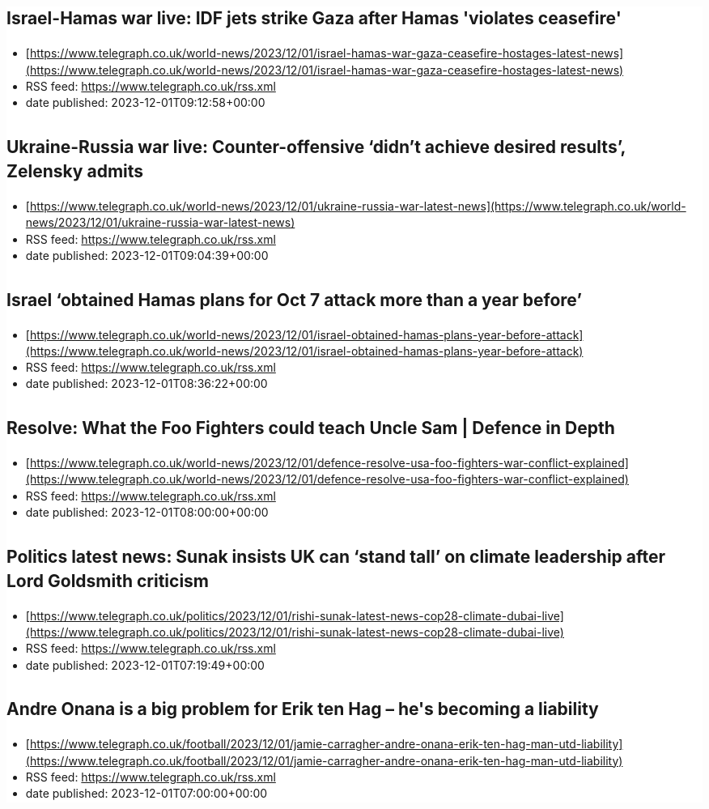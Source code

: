 

## Israel-Hamas war live: IDF jets strike Gaza after Hamas 'violates ceasefire'
 - [https://www.telegraph.co.uk/world-news/2023/12/01/israel-hamas-war-gaza-ceasefire-hostages-latest-news](https://www.telegraph.co.uk/world-news/2023/12/01/israel-hamas-war-gaza-ceasefire-hostages-latest-news)
 - RSS feed: https://www.telegraph.co.uk/rss.xml
 - date published: 2023-12-01T09:12:58+00:00



## Ukraine-Russia war live: Counter-offensive ‘didn’t achieve desired results’, Zelensky admits
 - [https://www.telegraph.co.uk/world-news/2023/12/01/ukraine-russia-war-latest-news](https://www.telegraph.co.uk/world-news/2023/12/01/ukraine-russia-war-latest-news)
 - RSS feed: https://www.telegraph.co.uk/rss.xml
 - date published: 2023-12-01T09:04:39+00:00



## Israel ‘obtained Hamas plans for Oct 7 attack more than a year before’
 - [https://www.telegraph.co.uk/world-news/2023/12/01/israel-obtained-hamas-plans-year-before-attack](https://www.telegraph.co.uk/world-news/2023/12/01/israel-obtained-hamas-plans-year-before-attack)
 - RSS feed: https://www.telegraph.co.uk/rss.xml
 - date published: 2023-12-01T08:36:22+00:00



## Resolve: What the Foo Fighters could teach Uncle Sam | Defence in Depth
 - [https://www.telegraph.co.uk/world-news/2023/12/01/defence-resolve-usa-foo-fighters-war-conflict-explained](https://www.telegraph.co.uk/world-news/2023/12/01/defence-resolve-usa-foo-fighters-war-conflict-explained)
 - RSS feed: https://www.telegraph.co.uk/rss.xml
 - date published: 2023-12-01T08:00:00+00:00



## Politics latest news: Sunak insists UK can ‘stand tall’ on climate leadership after Lord Goldsmith criticism
 - [https://www.telegraph.co.uk/politics/2023/12/01/rishi-sunak-latest-news-cop28-climate-dubai-live](https://www.telegraph.co.uk/politics/2023/12/01/rishi-sunak-latest-news-cop28-climate-dubai-live)
 - RSS feed: https://www.telegraph.co.uk/rss.xml
 - date published: 2023-12-01T07:19:49+00:00



## Andre Onana is a big problem for Erik ten Hag – he's becoming a liability
 - [https://www.telegraph.co.uk/football/2023/12/01/jamie-carragher-andre-onana-erik-ten-hag-man-utd-liability](https://www.telegraph.co.uk/football/2023/12/01/jamie-carragher-andre-onana-erik-ten-hag-man-utd-liability)
 - RSS feed: https://www.telegraph.co.uk/rss.xml
 - date published: 2023-12-01T07:00:00+00:00

